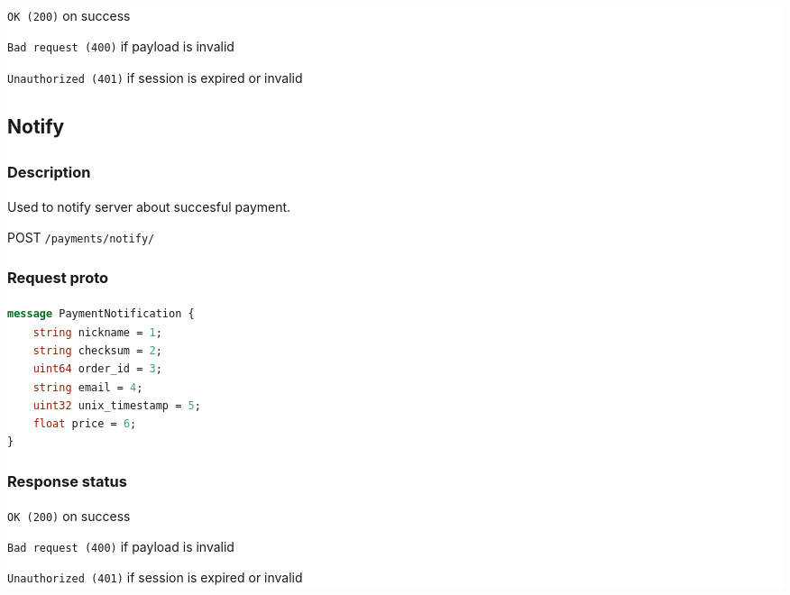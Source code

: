 `OK (200)` on success

`Bad request (400)` if payload is invalid

`Unauthorized (401)` if session is expired or invalid

## Notify

### Description

Used to notify server about succesful payment.

POST `/payments/notify/`

### Request proto

```proto
message PaymentNotification {
    string nickname = 1;
    string checksum = 2;
    uint64 order_id = 3;
    string email = 4;
    uint32 unix_timestamp = 5;
    float price = 6;
}
```

### Response status

`OK (200)` on success

`Bad request (400)` if payload is invalid

`Unauthorized (401)` if session is expired or invalid
